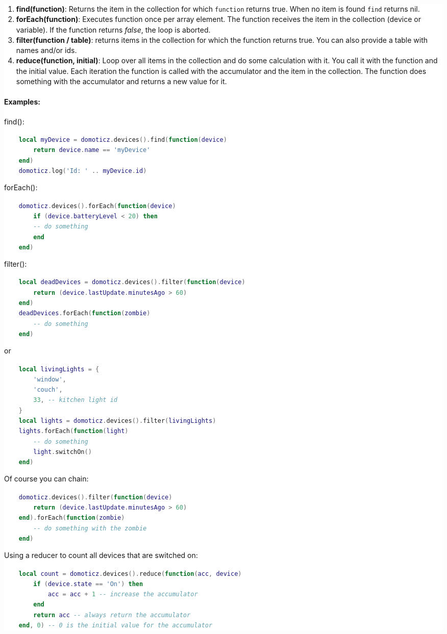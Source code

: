  1. **find(function)**: Returns the item in the collection for which `function` returns true. When no item is found `find` returns nil.
 2. **forEach(function)**: Executes function once per array element. The function receives the item in the collection (device or variable). If the function returns *false*, the loop is aborted.
 3. **filter(function / table)**: returns items in the collection for which the function returns true. You can also provide a table with names and/or ids.
 4. **reduce(function, initial)**: Loop over all items in the collection and do some calculation with it. You call it with the function and the initial value. Each iteration the function is called with the accumulator and the item in the collection. The function does something with the accumulator and returns a new value for it.

#### Examples:

find():
```Lua
	local myDevice = domoticz.devices().find(function(device)
		return device.name == 'myDevice'
	end)
	domoticz.log('Id: ' .. myDevice.id)
```
forEach():
```Lua
	domoticz.devices().forEach(function(device)
		if (device.batteryLevel < 20) then
		-- do something
		end
	end)
```
filter():
```Lua
	local deadDevices = domoticz.devices().filter(function(device)
		return (device.lastUpdate.minutesAgo > 60)
	end)
	deadDevices.forEach(function(zombie)
		-- do something
	end)
```
or
```Lua
	local livingLights = {
		'window',
		'couch',
		33, -- kitchen light id
	}
	local lights = domoticz.devices().filter(livingLights)
	lights.forEach(function(light)
		-- do something
		light.switchOn()
	end)
```

Of course you can chain:
```Lua
	domoticz.devices().filter(function(device)
		return (device.lastUpdate.minutesAgo > 60)
	end).forEach(function(zombie)
		-- do something with the zombie
	end)
```
Using a reducer to count all devices that are switched on:
```Lua
	local count = domoticz.devices().reduce(function(acc, device)
		if (device.state == 'On') then
			acc = acc + 1 -- increase the accumulator
		end
		return acc -- always return the accumulator
	end, 0) -- 0 is the initial value for the accumulator
```